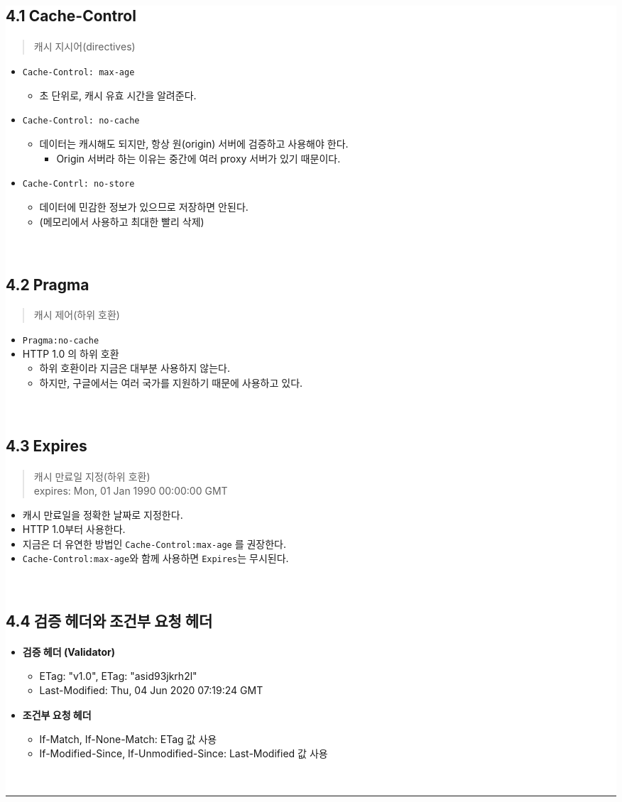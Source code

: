 ## 4.1 Cache-Control

> 캐시 지시어(directives)

- `Cache-Control: max-age`

  - 초 단위로, 캐시 유효 시간을 알려준다.

- `Cache-Control: no-cache`

  - 데이터는 캐시해도 되지만, 항상 원(origin) 서버에 검증하고 사용해야 한다.
    - Origin 서버라 하는 이유는 중간에 여러 proxy 서버가 있기 때문이다.

- `Cache-Contrl: no-store`

  - 데이터에 민감한 정보가 있으므로 저장하면 안된다.
  - (메모리에서 사용하고 최대한 빨리 삭제)

<br>

## 4.2 Pragma

> 캐시 제어(하위 호환)

- `Pragma:no-cache`
- HTTP 1.0 의 하위 호환
  - 하위 호환이라 지금은 대부분 사용하지 않는다.
  - 하지만, 구글에서는 여러 국가를 지원하기 때문에 사용하고 있다.

<br>

## 4.3 Expires

> 캐시 만료일 지정(하위 호환)  
> expires: Mon, 01 Jan 1990 00:00:00 GMT

- 캐시 만료일을 정확한 날짜로 지정한다.
- HTTP 1.0부터 사용한다.
- 지금은 더 유연한 방법인 `Cache-Control:max-age` 를 권장한다.
- `Cache-Control:max-age`와 함께 사용하면 `Expires`는 무시된다.

<br>

## 4.4 검증 헤더와 조건부 요청 헤더

- **검증 헤더 (Validator)**

  - ETag: "v1.0", ETag: "asid93jkrh2l"
  - Last-Modified: Thu, 04 Jun 2020 07:19:24 GMT

- **조건부 요청 헤더**

  - If-Match, If-None-Match: ETag 값 사용
  - If-Modified-Since, If-Unmodified-Since: Last-Modified 값 사용

<br>

---